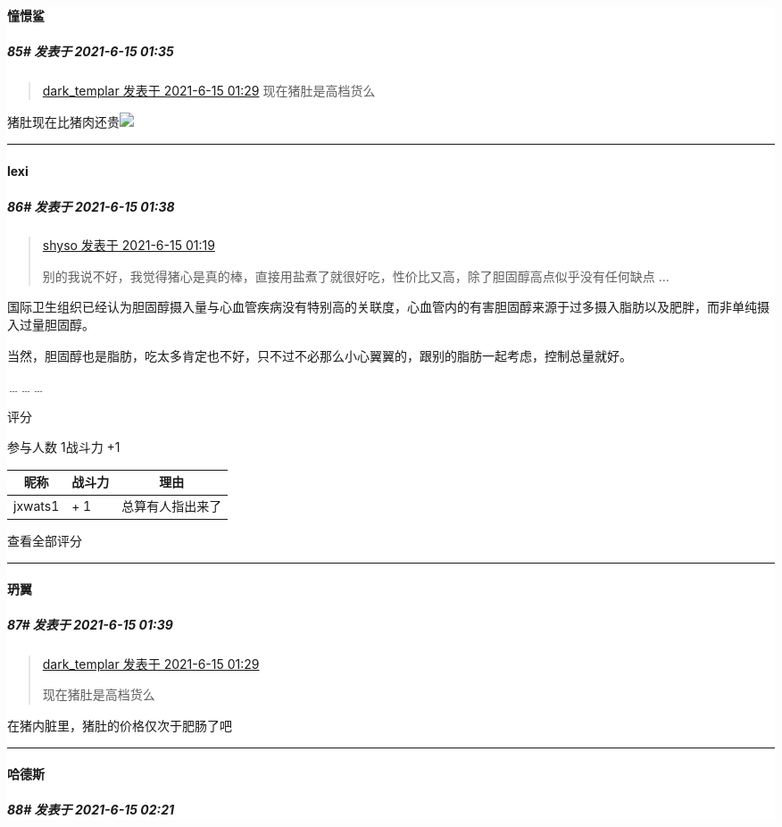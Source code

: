 ####  憧憬鲨  
##### 85#       发表于 2021-6-15 01:35


<blockquote><a href="httphttps://bbs.saraba1st.com/2b/forum.php?mod=redirect&amp;goto=findpost&amp;pid=51602790&amp;ptid=2009943" target="_blank">dark_templar 发表于 2021-6-15 01:29</a>
现在猪肚是高档货么</blockquote>
猪肚现在比猪肉还贵<img src="https://static.saraba1st.com/image/smiley/face2017/002.png" referrerpolicy="no-referrer">


*****

####  lexi  
##### 86#       发表于 2021-6-15 01:38


<blockquote><a href="httphttps://bbs.saraba1st.com/2b/forum.php?mod=redirect&amp;goto=findpost&amp;pid=51602708&amp;ptid=2009943" target="_blank">shyso 发表于 2021-6-15 01:19</a>

别的我说不好，我觉得猪心是真的棒，直接用盐煮了就很好吃，性价比又高，除了胆固醇高点似乎没有任何缺点 ...</blockquote>
国际卫生组织已经认为胆固醇摄入量与心血管疾病没有特别高的关联度，心血管内的有害胆固醇来源于过多摄入脂肪以及肥胖，而非单纯摄入过量胆固醇。


当然，胆固醇也是脂肪，吃太多肯定也不好，只不过不必那么小心翼翼的，跟别的脂肪一起考虑，控制总量就好。


﹍﹍﹍

评分


 参与人数 1战斗力 +1

|昵称|战斗力|理由|
|----|---|---|
| jxwats1| + 1|总算有人指出来了|


查看全部评分


*****

####  玬翼  
##### 87#       发表于 2021-6-15 01:39


<blockquote><a href="httphttps://bbs.saraba1st.com/2b/forum.php?mod=redirect&amp;goto=findpost&amp;pid=51602790&amp;ptid=2009943" target="_blank">dark_templar 发表于 2021-6-15 01:29</a>

现在猪肚是高档货么</blockquote>
在猪内脏里，猪肚的价格仅次于肥肠了吧


*****

####  哈德斯  
##### 88#       发表于 2021-6-15 02:21
